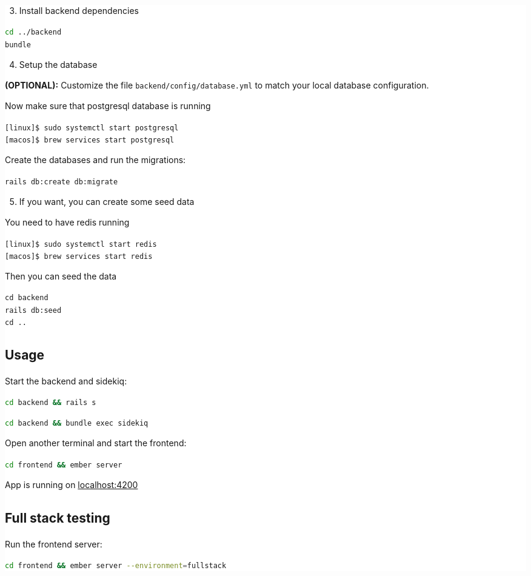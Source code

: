 3. Install backend dependencies
```sh
cd ../backend
bundle
```
4. Setup the database

**(OPTIONAL):** Customize the file `backend/config/database.yml` to match your local database configuration.

Now make sure that postgresql database is running
```sh
[linux]$ sudo systemctl start postgresql
[macos]$ brew services start postgresql
```
Create the databases and run the migrations:
```sh
rails db:create db:migrate
```

5. If you want, you can create some seed data

You need to have redis running
```sh
[linux]$ sudo systemctl start redis
[macos]$ brew services start redis
```
Then you can seed the data
```
cd backend
rails db:seed
cd ..
```

## Usage

Start the backend and sidekiq:
```sh
cd backend && rails s
```
```sh
cd backend && bundle exec sidekiq
```

Open another terminal and start the frontend:
```sh
cd frontend && ember server
```

App is running on [localhost:4200](http://localhost:4200/)

## Full stack testing

Run the frontend server:
```sh
cd frontend && ember server --environment=fullstack
```
